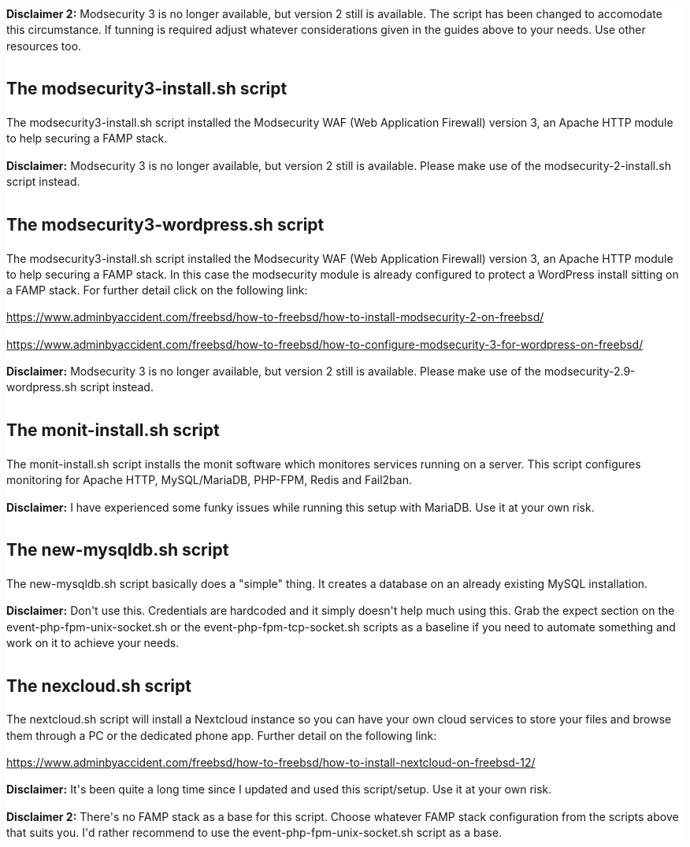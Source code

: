 **Disclaimer 2:** Modsecurity 3 is no longer available, but version 2 still is available. The script has been changed to accomodate this circumstance. If tunning is required adjust whatever considerations given in the guides above to your needs. Use other resources too.

## The modsecurity3-install.sh script
The modsecurity3-install.sh script installed the Modsecurity WAF (Web Application Firewall) version 3, an Apache HTTP module to help securing a FAMP stack.

**Disclaimer:** Modsecurity 3 is no longer available, but version 2 still is available. Please make use of the modsecurity-2-install.sh script instead.

## The modsecurity3-wordpress.sh script
The modsecurity3-install.sh script installed the Modsecurity WAF (Web Application Firewall) version 3, an Apache HTTP module to help securing a FAMP stack. In this case the modsecurity module is already configured to protect a WordPress install sitting on a FAMP stack. For further detail click on the following link:

https://www.adminbyaccident.com/freebsd/how-to-freebsd/how-to-install-modsecurity-2-on-freebsd/

https://www.adminbyaccident.com/freebsd/how-to-freebsd/how-to-configure-modsecurity-3-for-wordpress-on-freebsd/

**Disclaimer:** Modsecurity 3 is no longer available, but version 2 still is available. Please make use of the modsecurity-2.9-wordpress.sh script instead.

## The monit-install.sh script
The monit-install.sh script installs the monit software which monitores services running on a server. This script configures monitoring for Apache HTTP, MySQL/MariaDB, PHP-FPM, Redis and Fail2ban. 

**Disclaimer:** I have experienced some funky issues while running this setup with MariaDB. Use it at your own risk.

## The new-mysqldb.sh script
The new-mysqldb.sh script basically does a "simple" thing. It creates a database on an already existing MySQL installation.

**Disclaimer:** Don't use this. Credentials are hardcoded and it simply doesn't help much using this. Grab the expect section on the event-php-fpm-unix-socket.sh or the event-php-fpm-tcp-socket.sh scripts as a baseline if you need to automate something and work on it to achieve your needs.

## The nexcloud.sh script
The nextcloud.sh script will install a Nextcloud instance so you can have your own cloud services to store your files and browse them through a PC or the dedicated phone app. Further detail on the following link:

https://www.adminbyaccident.com/freebsd/how-to-freebsd/how-to-install-nextcloud-on-freebsd-12/

**Disclaimer:** It's been quite a long time since I updated and used this script/setup. Use it at your own risk.

**Disclaimer 2:** There's no FAMP stack as a base for this script. Choose whatever FAMP stack configuration from the scripts above that suits you. I'd rather recommend to use the event-php-fpm-unix-socket.sh script as a base.
